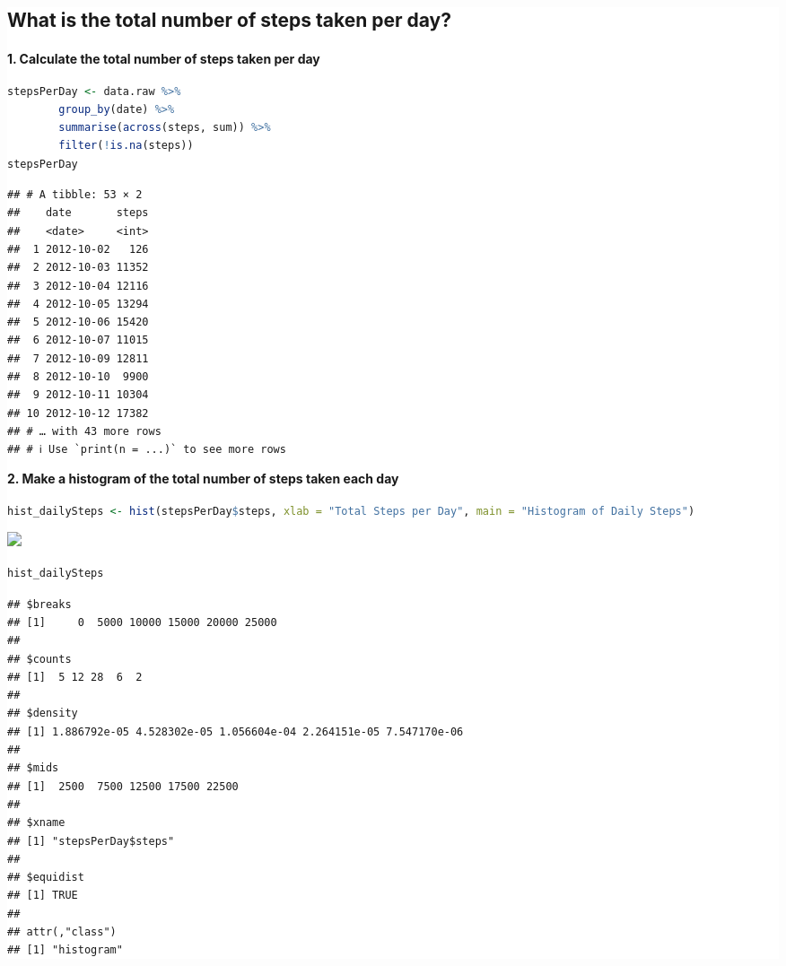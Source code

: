 ## What is the total number of steps taken per day?

**1. Calculate the total number of steps taken per day**


```r
stepsPerDay <- data.raw %>%
        group_by(date) %>%
        summarise(across(steps, sum)) %>%
        filter(!is.na(steps))
stepsPerDay
```

```
## # A tibble: 53 × 2
##    date       steps
##    <date>     <int>
##  1 2012-10-02   126
##  2 2012-10-03 11352
##  3 2012-10-04 12116
##  4 2012-10-05 13294
##  5 2012-10-06 15420
##  6 2012-10-07 11015
##  7 2012-10-09 12811
##  8 2012-10-10  9900
##  9 2012-10-11 10304
## 10 2012-10-12 17382
## # … with 43 more rows
## # ℹ Use `print(n = ...)` to see more rows
```

**2. Make a histogram of the total number of steps taken each day**

```r
hist_dailySteps <- hist(stepsPerDay$steps, xlab = "Total Steps per Day", main = "Histogram of Daily Steps")
```

![](PA1_template_files/figure-html/stepsHist-1.png)

```r
hist_dailySteps
```

```
## $breaks
## [1]     0  5000 10000 15000 20000 25000
## 
## $counts
## [1]  5 12 28  6  2
## 
## $density
## [1] 1.886792e-05 4.528302e-05 1.056604e-04 2.264151e-05 7.547170e-06
## 
## $mids
## [1]  2500  7500 12500 17500 22500
## 
## $xname
## [1] "stepsPerDay$steps"
## 
## $equidist
## [1] TRUE
## 
## attr(,"class")
## [1] "histogram"
```
